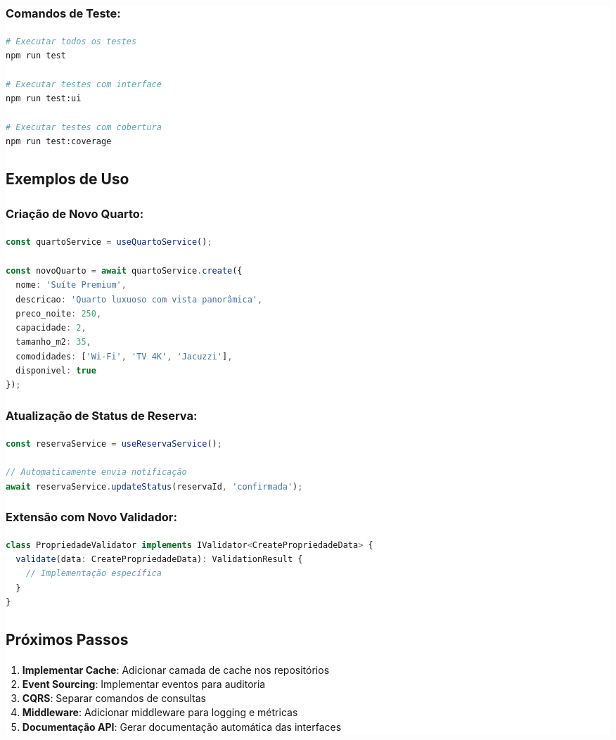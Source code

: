 ### Comandos de Teste:
```bash
# Executar todos os testes
npm run test

# Executar testes com interface
npm run test:ui

# Executar testes com cobertura
npm run test:coverage
```

## Exemplos de Uso

### Criação de Novo Quarto:
```typescript
const quartoService = useQuartoService();

const novoQuarto = await quartoService.create({
  nome: 'Suíte Premium',
  descricao: 'Quarto luxuoso com vista panorâmica',
  preco_noite: 250,
  capacidade: 2,
  tamanho_m2: 35,
  comodidades: ['Wi-Fi', 'TV 4K', 'Jacuzzi'],
  disponivel: true
});
```

### Atualização de Status de Reserva:
```typescript
const reservaService = useReservaService();

// Automaticamente envia notificação
await reservaService.updateStatus(reservaId, 'confirmada');
```

### Extensão com Novo Validador:
```typescript
class PropriedadeValidator implements IValidator<CreatePropriedadeData> {
  validate(data: CreatePropriedadeData): ValidationResult {
    // Implementação específica
  }
}
```

## Próximos Passos

1. **Implementar Cache**: Adicionar camada de cache nos repositórios
2. **Event Sourcing**: Implementar eventos para auditoria
3. **CQRS**: Separar comandos de consultas
4. **Middleware**: Adicionar middleware para logging e métricas
5. **Documentação API**: Gerar documentação automática das interfaces
